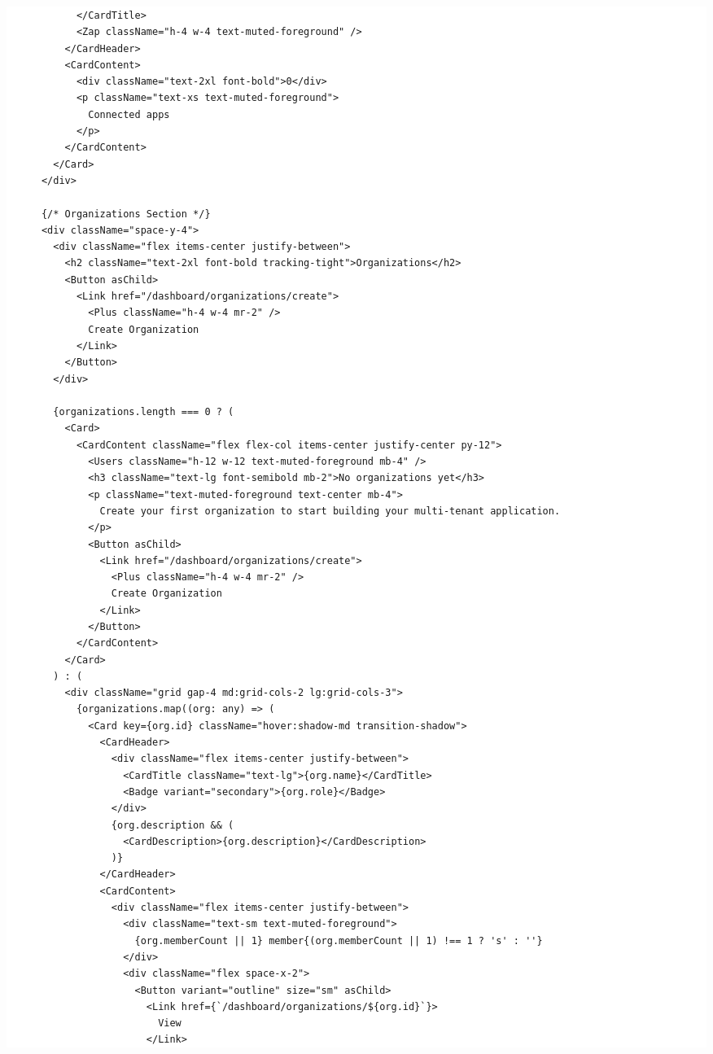 ```tsx
            </CardTitle>
            <Zap className="h-4 w-4 text-muted-foreground" />
          </CardHeader>
          <CardContent>
            <div className="text-2xl font-bold">0</div>
            <p className="text-xs text-muted-foreground">
              Connected apps
            </p>
          </CardContent>
        </Card>
      </div>

      {/* Organizations Section */}
      <div className="space-y-4">
        <div className="flex items-center justify-between">
          <h2 className="text-2xl font-bold tracking-tight">Organizations</h2>
          <Button asChild>
            <Link href="/dashboard/organizations/create">
              <Plus className="h-4 w-4 mr-2" />
              Create Organization
            </Link>
          </Button>
        </div>

        {organizations.length === 0 ? (
          <Card>
            <CardContent className="flex flex-col items-center justify-center py-12">
              <Users className="h-12 w-12 text-muted-foreground mb-4" />
              <h3 className="text-lg font-semibold mb-2">No organizations yet</h3>
              <p className="text-muted-foreground text-center mb-4">
                Create your first organization to start building your multi-tenant application.
              </p>
              <Button asChild>
                <Link href="/dashboard/organizations/create">
                  <Plus className="h-4 w-4 mr-2" />
                  Create Organization
                </Link>
              </Button>
            </CardContent>
          </Card>
        ) : (
          <div className="grid gap-4 md:grid-cols-2 lg:grid-cols-3">
            {organizations.map((org: any) => (
              <Card key={org.id} className="hover:shadow-md transition-shadow">
                <CardHeader>
                  <div className="flex items-center justify-between">
                    <CardTitle className="text-lg">{org.name}</CardTitle>
                    <Badge variant="secondary">{org.role}</Badge>
                  </div>
                  {org.description && (
                    <CardDescription>{org.description}</CardDescription>
                  )}
                </CardHeader>
                <CardContent>
                  <div className="flex items-center justify-between">
                    <div className="text-sm text-muted-foreground">
                      {org.memberCount || 1} member{(org.memberCount || 1) !== 1 ? 's' : ''}
                    </div>
                    <div className="flex space-x-2">
                      <Button variant="outline" size="sm" asChild>
                        <Link href={`/dashboard/organizations/${org.id}`}>
                          View
                        </Link>
```